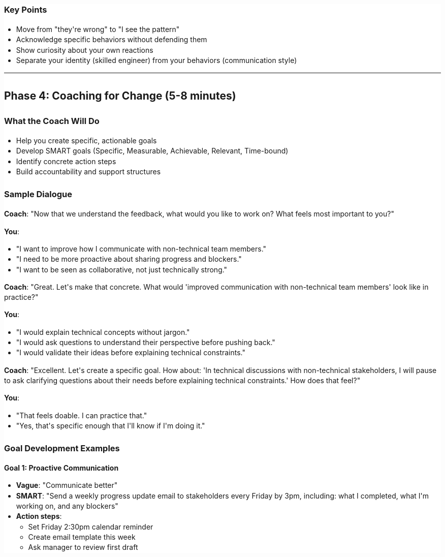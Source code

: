 ### Key Points
- Move from "they're wrong" to "I see the pattern"
- Acknowledge specific behaviors without defending them
- Show curiosity about your own reactions
- Separate your identity (skilled engineer) from your behaviors (communication style)

---

## Phase 4: Coaching for Change (5-8 minutes)

### What the Coach Will Do
- Help you create specific, actionable goals
- Develop SMART goals (Specific, Measurable, Achievable, Relevant, Time-bound)
- Identify concrete action steps
- Build accountability and support structures

### Sample Dialogue

**Coach**: "Now that we understand the feedback, what would you like to work on? What feels most important to you?"

**You**:
- "I want to improve how I communicate with non-technical team members."
- "I need to be more proactive about sharing progress and blockers."
- "I want to be seen as collaborative, not just technically strong."

**Coach**: "Great. Let's make that concrete. What would 'improved communication with non-technical team members' look like in practice?"

**You**:
- "I would explain technical concepts without jargon."
- "I would ask questions to understand their perspective before pushing back."
- "I would validate their ideas before explaining technical constraints."

**Coach**: "Excellent. Let's create a specific goal. How about: 'In technical discussions with non-technical stakeholders, I will pause to ask clarifying questions about their needs before explaining technical constraints.' How does that feel?"

**You**:
- "That feels doable. I can practice that."
- "Yes, that's specific enough that I'll know if I'm doing it."

### Goal Development Examples

**Goal 1: Proactive Communication**
- **Vague**: "Communicate better"
- **SMART**: "Send a weekly progress update email to stakeholders every Friday by 3pm, including: what I completed, what I'm working on, and any blockers"
- **Action steps**:
  - Set Friday 2:30pm calendar reminder
  - Create email template this week
  - Ask manager to review first draft
